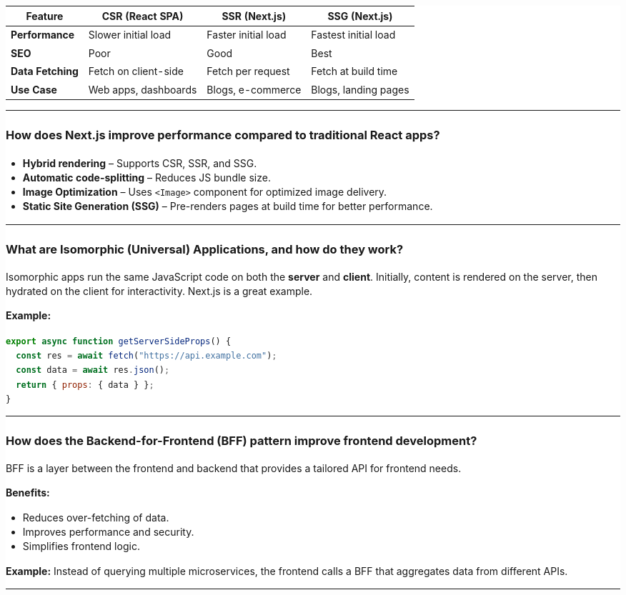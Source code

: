 | Feature           | CSR (React SPA)      | SSR (Next.js)       | SSG (Next.js)        |
| ----------------- | -------------------- | ------------------- | -------------------- |
| **Performance**   | Slower initial load  | Faster initial load | Fastest initial load |
| **SEO**           | Poor                 | Good                | Best                 |
| **Data Fetching** | Fetch on client-side | Fetch per request   | Fetch at build time  |
| **Use Case**      | Web apps, dashboards | Blogs, e-commerce   | Blogs, landing pages |

---

### **How does Next.js improve performance compared to traditional React apps?**

- **Hybrid rendering** – Supports CSR, SSR, and SSG.
- **Automatic code-splitting** – Reduces JS bundle size.
- **Image Optimization** – Uses `<Image>` component for optimized image delivery.
- **Static Site Generation (SSG)** – Pre-renders pages at build time for better performance.

---

### **What are Isomorphic (Universal) Applications, and how do they work?**

Isomorphic apps run the same JavaScript code on both the **server** and **client**. Initially, content is rendered on the server, then hydrated on the client for interactivity. Next.js is a great example.

**Example:**

```javascript
export async function getServerSideProps() {
  const res = await fetch("https://api.example.com");
  const data = await res.json();
  return { props: { data } };
}
```

---

### **How does the Backend-for-Frontend (BFF) pattern improve frontend development?**

BFF is a layer between the frontend and backend that provides a tailored API for frontend needs.

**Benefits:**

- Reduces over-fetching of data.
- Improves performance and security.
- Simplifies frontend logic.

**Example:** Instead of querying multiple microservices, the frontend calls a BFF that aggregates data from different APIs.

---
